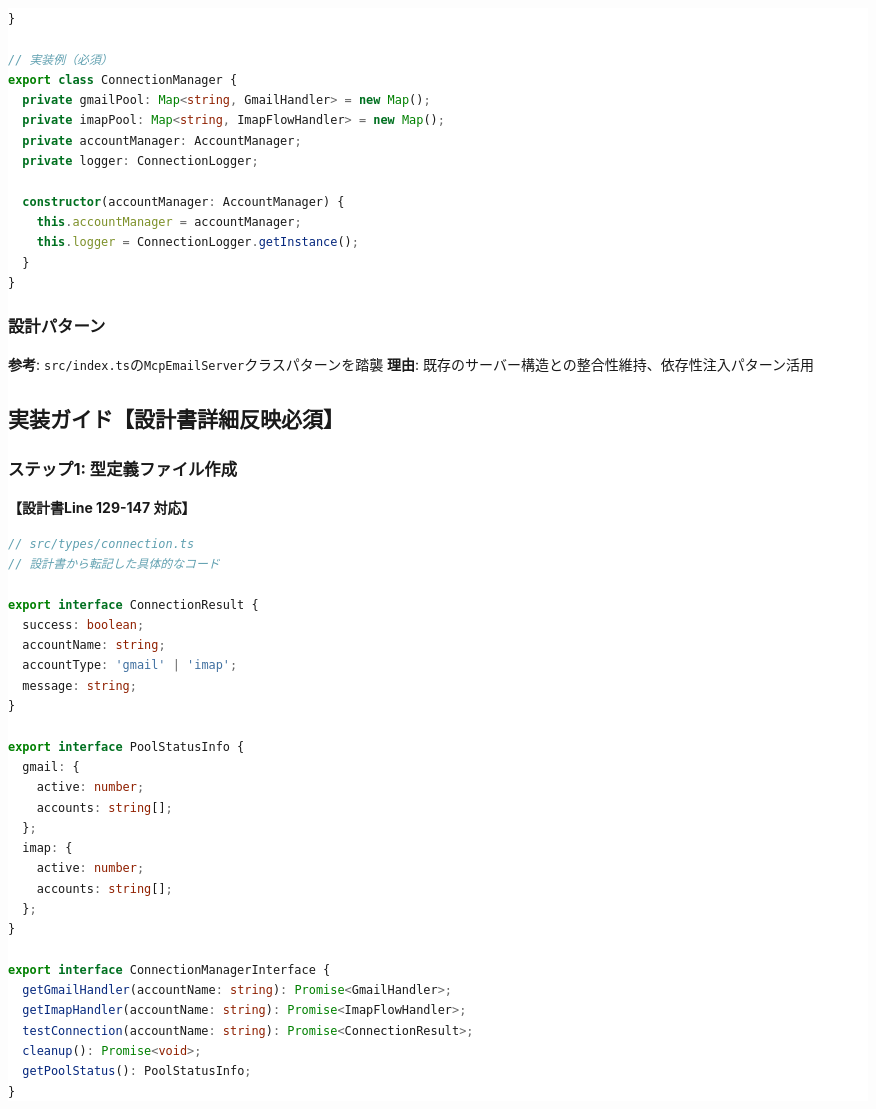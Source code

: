```typescript
}

// 実装例（必須）
export class ConnectionManager {
  private gmailPool: Map<string, GmailHandler> = new Map();
  private imapPool: Map<string, ImapFlowHandler> = new Map();
  private accountManager: AccountManager;
  private logger: ConnectionLogger;
  
  constructor(accountManager: AccountManager) {
    this.accountManager = accountManager;
    this.logger = ConnectionLogger.getInstance();
  }
}
```

### 設計パターン
**参考**: `src/index.ts`の`McpEmailServer`クラスパターンを踏襲
**理由**: 既存のサーバー構造との整合性維持、依存性注入パターン活用

## 実装ガイド【設計書詳細反映必須】
### ステップ1: 型定義ファイル作成
**【設計書Line 129-147 対応】**
```typescript
// src/types/connection.ts
// 設計書から転記した具体的なコード

export interface ConnectionResult {
  success: boolean;
  accountName: string;
  accountType: 'gmail' | 'imap';
  message: string;
}

export interface PoolStatusInfo {
  gmail: {
    active: number;
    accounts: string[];
  };
  imap: {
    active: number;
    accounts: string[];
  };
}

export interface ConnectionManagerInterface {
  getGmailHandler(accountName: string): Promise<GmailHandler>;
  getImapHandler(accountName: string): Promise<ImapFlowHandler>;
  testConnection(accountName: string): Promise<ConnectionResult>;
  cleanup(): Promise<void>;
  getPoolStatus(): PoolStatusInfo;
}
```
